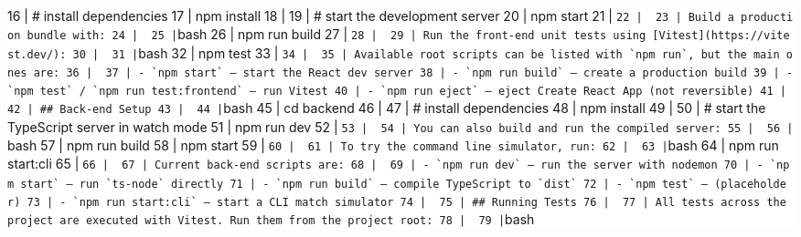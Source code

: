 16 | # install dependencies
17 | npm install
18 | 
19 | # start the development server
20 | npm start
21 | ```
22 | 
23 | Build a production bundle with:
24 | 
25 | ```bash
26 | npm run build
27 | ```
28 | 
29 | Run the front-end unit tests using [Vitest](https://vitest.dev/):
30 | 
31 | ```bash
32 | npm test
33 | ```
34 | 
35 | Available root scripts can be listed with `npm run`, but the main ones are:
36 | 
37 | - `npm start` – start the React dev server
38 | - `npm run build` – create a production build
39 | - `npm test` / `npm run test:frontend` – run Vitest
40 | - `npm run eject` – eject Create React App (not reversible)
41 | 
42 | ## Back-end Setup
43 | 
44 | ```bash
45 | cd backend
46 | 
47 | # install dependencies
48 | npm install
49 | 
50 | # start the TypeScript server in watch mode
51 | npm run dev
52 | ```
53 | 
54 | You can also build and run the compiled server:
55 | 
56 | ```bash
57 | npm run build
58 | npm start
59 | ```
60 | 
61 | To try the command line simulator, run:
62 | 
63 | ```bash
64 | npm run start:cli
65 | ```
66 | 
67 | Current back-end scripts are:
68 | 
69 | - `npm run dev` – run the server with nodemon
70 | - `npm start` – run `ts-node` directly
71 | - `npm run build` – compile TypeScript to `dist`
72 | - `npm test` – (placeholder)
73 | - `npm run start:cli` – start a CLI match simulator
74 | 
75 | ## Running Tests
76 | 
77 | All tests across the project are executed with Vitest. Run them from the project root:
78 | 
79 | ```bash